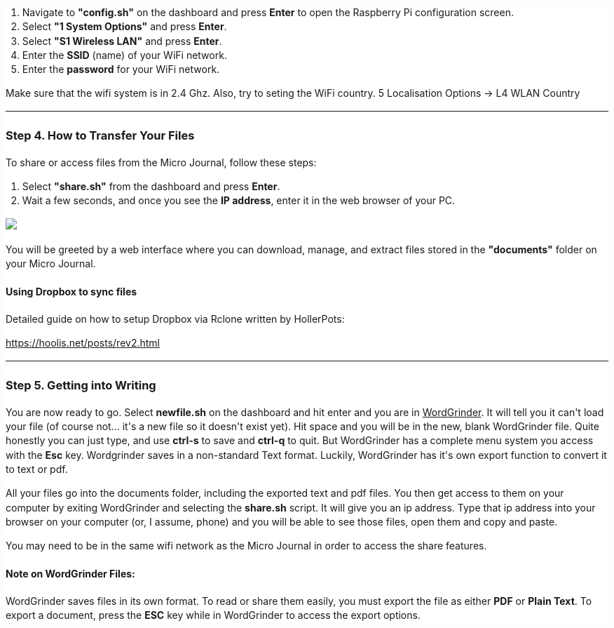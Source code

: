 1. Navigate to **"config.sh"** on the dashboard and press **Enter** to open the Raspberry Pi configuration screen.
2. Select **"1 System Options"** and press **Enter**.
3. Select **"S1 Wireless LAN"** and press **Enter**.
4. Enter the **SSID** (name) of your WiFi network.
5. Enter the **password** for your WiFi network.

Make sure that the wifi system is in 2.4 Ghz. 
Also, try to seting the WiFi country. 5 Localisation Options -> L4 WLAN Country

---


### Step 4. How to Transfer Your Files

To share or access files from the Micro Journal, follow these steps:

1. Select **"share.sh"** from the dashboard and press **Enter**.
2. Wait a few seconds, and once you see the **IP address**, enter it in the web browser of your PC.

<img src="./quickstart/010.png" width="400" />

You will be greeted by a web interface where you can download, manage, and extract files stored in the **"documents"** folder on your Micro Journal.


#### Using Dropbox to sync files

Detailed guide on how to setup Dropbox via Rclone written by HollerPots:

https://hoolis.net/posts/rev2.html

---


### Step 5. Getting into Writing

You are now ready to go. Select **newfile.sh** on the dashboard and hit enter and you are in [WordGrinder](https://cowlark.com/wordgrinder/index.html). It will tell you it can't load your file (of course not... it's a new file so it doesn't exist yet). Hit space and you will be in the new, blank WordGrinder file. Quite honestly you can just type, and use **ctrl-s** to save and **ctrl-q** to quit. But WordGrinder has a complete menu system you access with the **Esc** key. Wordgrinder saves in a non-standard Text format. Luckily, WordGrinder has it's own export function to convert it to text or pdf.

All your files go into the documents folder, including the exported text and pdf files. You then get access to them on your computer by exiting WordGrinder and selecting the **share.sh** script. It will give you an ip address. Type that ip address into your browser on your computer (or, I assume, phone) and you will be able to see those files, open them and copy and paste.

You may need to be in the same wifi network as the Micro Journal in order to access the share features.


#### Note on WordGrinder Files:

WordGrinder saves files in its own format. To read or share them easily, you must export the file as either **PDF** or **Plain Text**. To export a document, press the **ESC** key while in WordGrinder to access the export options.
